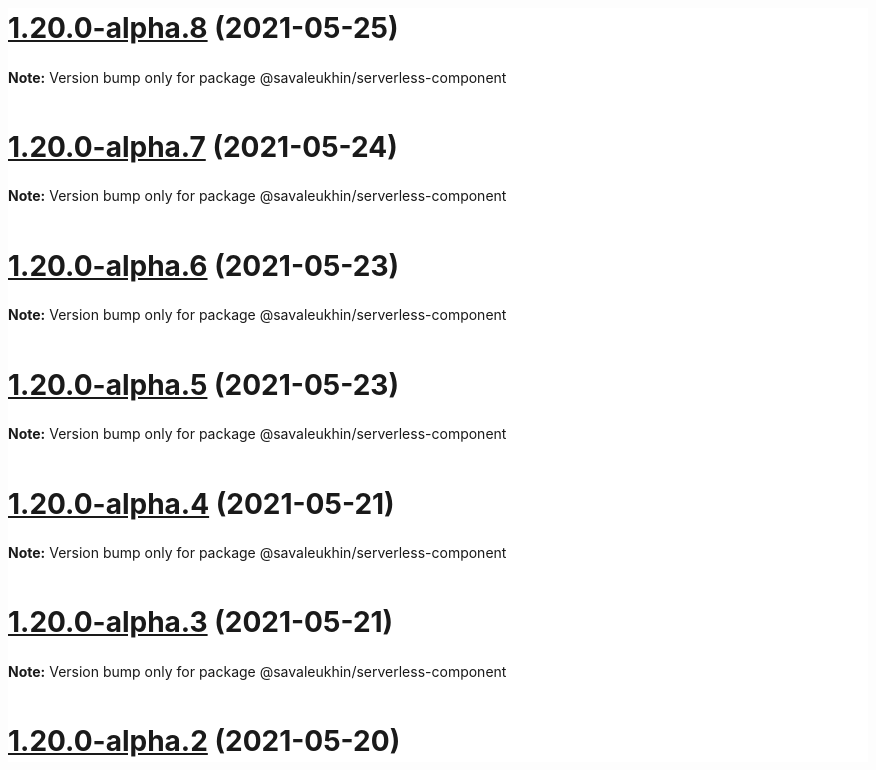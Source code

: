 # [1.20.0-alpha.8](https://github.com/sleukhin/serverless-next.js/compare/@savaleukhin/serverless-component@1.20.0-alpha.7...@savaleukhin/serverless-component@1.20.0-alpha.8) (2021-05-25)

**Note:** Version bump only for package @savaleukhin/serverless-component

# [1.20.0-alpha.7](https://github.com/sleukhin/serverless-next.js/compare/@savaleukhin/serverless-component@1.20.0-alpha.6...@savaleukhin/serverless-component@1.20.0-alpha.7) (2021-05-24)

**Note:** Version bump only for package @savaleukhin/serverless-component

# [1.20.0-alpha.6](https://github.com/sleukhin/serverless-next.js/compare/@savaleukhin/serverless-component@1.20.0-alpha.5...@savaleukhin/serverless-component@1.20.0-alpha.6) (2021-05-23)

**Note:** Version bump only for package @savaleukhin/serverless-component

# [1.20.0-alpha.5](https://github.com/sleukhin/serverless-next.js/compare/@savaleukhin/serverless-component@1.20.0-alpha.4...@savaleukhin/serverless-component@1.20.0-alpha.5) (2021-05-23)

**Note:** Version bump only for package @savaleukhin/serverless-component

# [1.20.0-alpha.4](https://github.com/sleukhin/serverless-next.js/compare/@savaleukhin/serverless-component@1.20.0-alpha.3...@savaleukhin/serverless-component@1.20.0-alpha.4) (2021-05-21)

**Note:** Version bump only for package @savaleukhin/serverless-component

# [1.20.0-alpha.3](https://github.com/sleukhin/serverless-next.js/compare/@savaleukhin/serverless-component@1.20.0-alpha.2...@savaleukhin/serverless-component@1.20.0-alpha.3) (2021-05-21)

**Note:** Version bump only for package @savaleukhin/serverless-component

# [1.20.0-alpha.2](https://github.com/sleukhin/serverless-next.js/compare/@savaleukhin/serverless-component@1.20.0-alpha.1...@savaleukhin/serverless-component@1.20.0-alpha.2) (2021-05-20)
